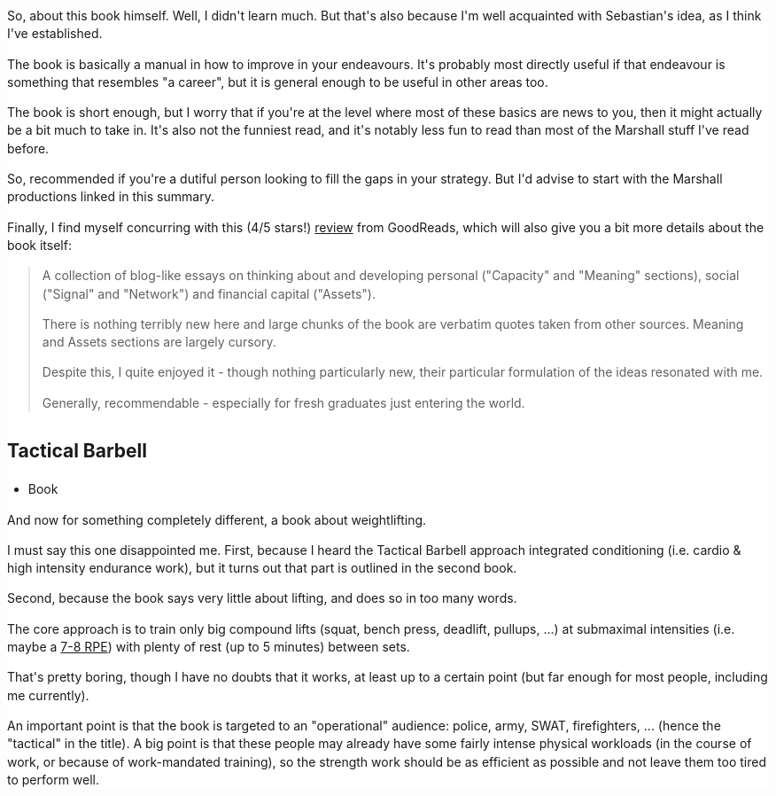 So, about this book himself. Well, I didn't learn much. But that's also because
I'm well acquainted with Sebastian's idea, as I think I've established.

The book is basically a manual in how to improve in your endeavours. It's
probably most directly useful if that endeavour is something that resembles "a
career", but it is general enough to be useful in other areas too.

The book is short enough, but I worry that if you're at the level where most of
these basics are news to you, then it might actually be a bit much to take in.
It's also not the funniest read, and it's notably less fun to read than most of
the Marshall stuff I've read before.

So, recommended if you're a dutiful person looking to fill the gaps in your
strategy. But I'd advise to start with the Marshall productions linked in this
summary.

Finally, I find myself concurring with this (4/5 stars!)
[review][gateless-review] from GoodReads, which will also give you a bit more
details about the book itself:

> A collection of blog-like essays on thinking about and developing personal
> ("Capacity" and "Meaning" sections), social ("Signal" and "Network") and
> financial capital ("Assets").
>
> There is nothing terribly new here and large chunks of the book are verbatim
> quotes taken from other sources. Meaning and Assets sections are largely
> cursory.
>
> Despite this, I quite enjoyed it - though nothing particularly new, their
> particular formulation of the ideas resonated with me.
>
> Generally, recommendable - especially for fresh graduates just entering the
> world.

[whole business]: https://www.ultraworking.com/
[The Strategic Review]: http://www.thestrategicreview.net/
[Gateless]: https://www.goodreads.com/book/show/23642948-gateless
[Roguelike]: https://www.goodreads.com/en/book/show/25535056-roguelike
[celerity]: https://norswap.com/celerity/
[podcast]: https://www.ultraworking.com/podcast
[smblog]: http://sebastianmarshall.com/
[roguelikes]: https://en.wikipedia.org/wiki/Roguelike
[gateless-review]: https://www.goodreads.com/review/show/1377037687

## Tactical Barbell
- Book

And now for something completely different, a book about weightlifting.

I must say this one disappointed me. First, because I heard the Tactical Barbell
approach integrated conditioning (i.e. cardio & high intensity endurance work),
but it turns out that part is outlined in the second book.

Second, because the book says very little about lifting, and does so in too many
words.

The core approach is to train only big compound lifts (squat, bench press,
deadlift, pullups, ...) at submaximal intensities (i.e. maybe a [7-8 RPE][rpe])
with plenty of rest (up to 5 minutes) between sets.

That's pretty boring, though I have no doubts that it works, at least up to a
certain point (but far enough for most people, including me currently).

An important point is that the book is targeted to an "operational" audience:
police, army, SWAT, firefighters, ... (hence the "tactical" in the title). A big
point is that these people may already have some fairly intense physical
workloads (in the course of work, or because of work-mandated training), so the
strength work should be as efficient as possible and not leave them too tired to
perform well.


[One]: /every-anime/
[Two]: /more-anime/
[Three]: /even-more-anime/
[Four]: /reviews-4
[Five]: /reviews-5
[Six]: /reviews-6
[Seven]: /reviews-7
[Eight]: /reviews-8
[Skeleton Soldier]: /reviews-8/#skeleton-soldier-couldnt-defend-the-dungeon-up-to-chapter-109
[Tower of God]: /reviews-8/#tower-of-god-webtoon---up-to-episode-485
[quite funky]: https://www.youtube.com/watch?v=6riDJMI-Y8U
[Parasyte]: /reviews-4/#parasyte
[Erased]: /reviews-7/#erased-boku-dake-ga-inai-machi
[Solo Leveling]: #solo-leveling
[Love is War]: /reviews-8/#kaguya-sama-love-is-war-season-2
[rpe]: /weight-training-5/#reactive-training-systems-rts
[sl]: https://stronglifts.com/5x5/
[bws]: https://builtwithscience.com/best-full-body-workout/
[Returner]: #a-returner-s-magic-should-be-special-webtoon
[Slave B]: #slave-b-webtoon-up-to-chapter-50
[mando-1]: /reviews-5/#the-mandalorian
[Ahsoka Tano]: https://starwars.fandom.com/wiki/Ahsoka_Tano